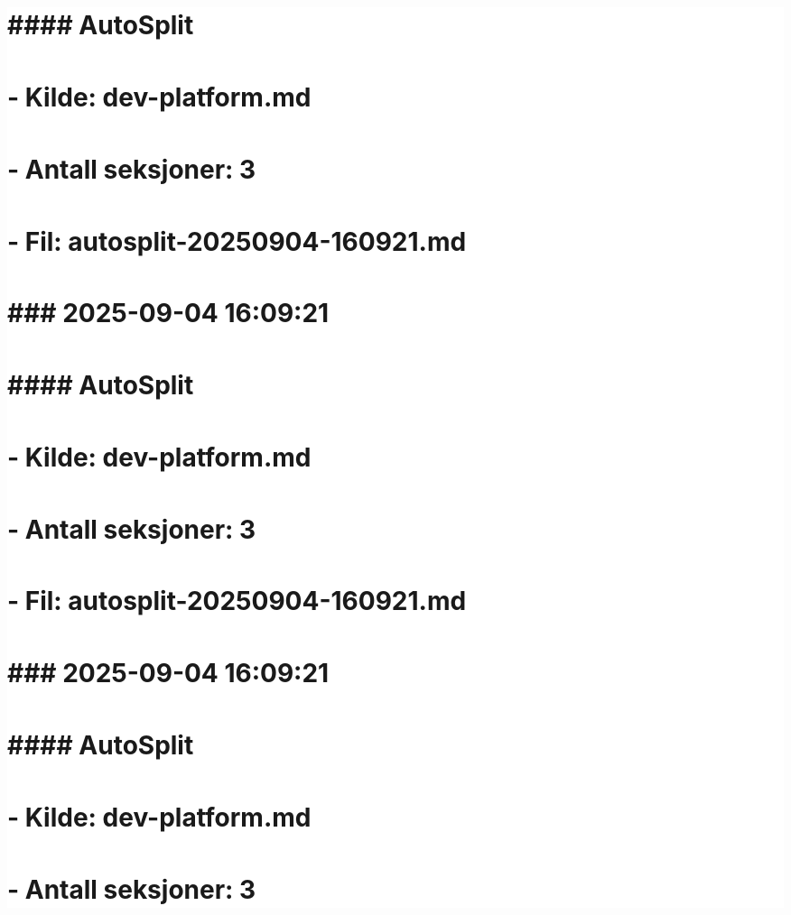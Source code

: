 # \#### AutoSplit

# \- Kilde: dev-platform.md

# \- Antall seksjoner: 3

# \- Fil: autosplit-20250904-160921.md

#

#

#

#

# \### 2025-09-04 16:09:21

# \#### AutoSplit

# \- Kilde: dev-platform.md

# \- Antall seksjoner: 3

# \- Fil: autosplit-20250904-160921.md

#

#

#

#

# \### 2025-09-04 16:09:21

# \#### AutoSplit

# \- Kilde: dev-platform.md

# \- Antall seksjoner: 3
